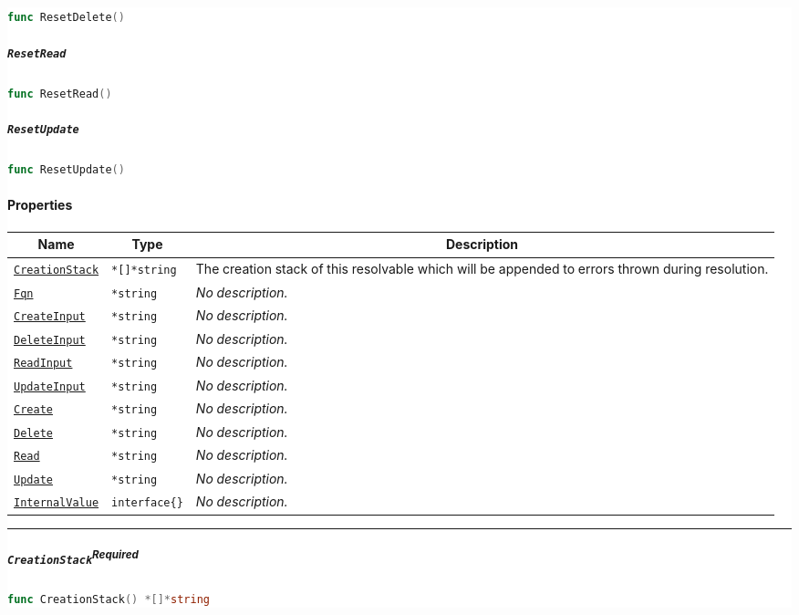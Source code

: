 ```go
func ResetDelete()
```

##### `ResetRead` <a name="ResetRead" id="@cdktf/provider-azurerm.managementGroupTemplateDeployment.ManagementGroupTemplateDeploymentTimeoutsOutputReference.resetRead"></a>

```go
func ResetRead()
```

##### `ResetUpdate` <a name="ResetUpdate" id="@cdktf/provider-azurerm.managementGroupTemplateDeployment.ManagementGroupTemplateDeploymentTimeoutsOutputReference.resetUpdate"></a>

```go
func ResetUpdate()
```


#### Properties <a name="Properties" id="Properties"></a>

| **Name** | **Type** | **Description** |
| --- | --- | --- |
| <code><a href="#@cdktf/provider-azurerm.managementGroupTemplateDeployment.ManagementGroupTemplateDeploymentTimeoutsOutputReference.property.creationStack">CreationStack</a></code> | <code>*[]*string</code> | The creation stack of this resolvable which will be appended to errors thrown during resolution. |
| <code><a href="#@cdktf/provider-azurerm.managementGroupTemplateDeployment.ManagementGroupTemplateDeploymentTimeoutsOutputReference.property.fqn">Fqn</a></code> | <code>*string</code> | *No description.* |
| <code><a href="#@cdktf/provider-azurerm.managementGroupTemplateDeployment.ManagementGroupTemplateDeploymentTimeoutsOutputReference.property.createInput">CreateInput</a></code> | <code>*string</code> | *No description.* |
| <code><a href="#@cdktf/provider-azurerm.managementGroupTemplateDeployment.ManagementGroupTemplateDeploymentTimeoutsOutputReference.property.deleteInput">DeleteInput</a></code> | <code>*string</code> | *No description.* |
| <code><a href="#@cdktf/provider-azurerm.managementGroupTemplateDeployment.ManagementGroupTemplateDeploymentTimeoutsOutputReference.property.readInput">ReadInput</a></code> | <code>*string</code> | *No description.* |
| <code><a href="#@cdktf/provider-azurerm.managementGroupTemplateDeployment.ManagementGroupTemplateDeploymentTimeoutsOutputReference.property.updateInput">UpdateInput</a></code> | <code>*string</code> | *No description.* |
| <code><a href="#@cdktf/provider-azurerm.managementGroupTemplateDeployment.ManagementGroupTemplateDeploymentTimeoutsOutputReference.property.create">Create</a></code> | <code>*string</code> | *No description.* |
| <code><a href="#@cdktf/provider-azurerm.managementGroupTemplateDeployment.ManagementGroupTemplateDeploymentTimeoutsOutputReference.property.delete">Delete</a></code> | <code>*string</code> | *No description.* |
| <code><a href="#@cdktf/provider-azurerm.managementGroupTemplateDeployment.ManagementGroupTemplateDeploymentTimeoutsOutputReference.property.read">Read</a></code> | <code>*string</code> | *No description.* |
| <code><a href="#@cdktf/provider-azurerm.managementGroupTemplateDeployment.ManagementGroupTemplateDeploymentTimeoutsOutputReference.property.update">Update</a></code> | <code>*string</code> | *No description.* |
| <code><a href="#@cdktf/provider-azurerm.managementGroupTemplateDeployment.ManagementGroupTemplateDeploymentTimeoutsOutputReference.property.internalValue">InternalValue</a></code> | <code>interface{}</code> | *No description.* |

---

##### `CreationStack`<sup>Required</sup> <a name="CreationStack" id="@cdktf/provider-azurerm.managementGroupTemplateDeployment.ManagementGroupTemplateDeploymentTimeoutsOutputReference.property.creationStack"></a>

```go
func CreationStack() *[]*string
```
